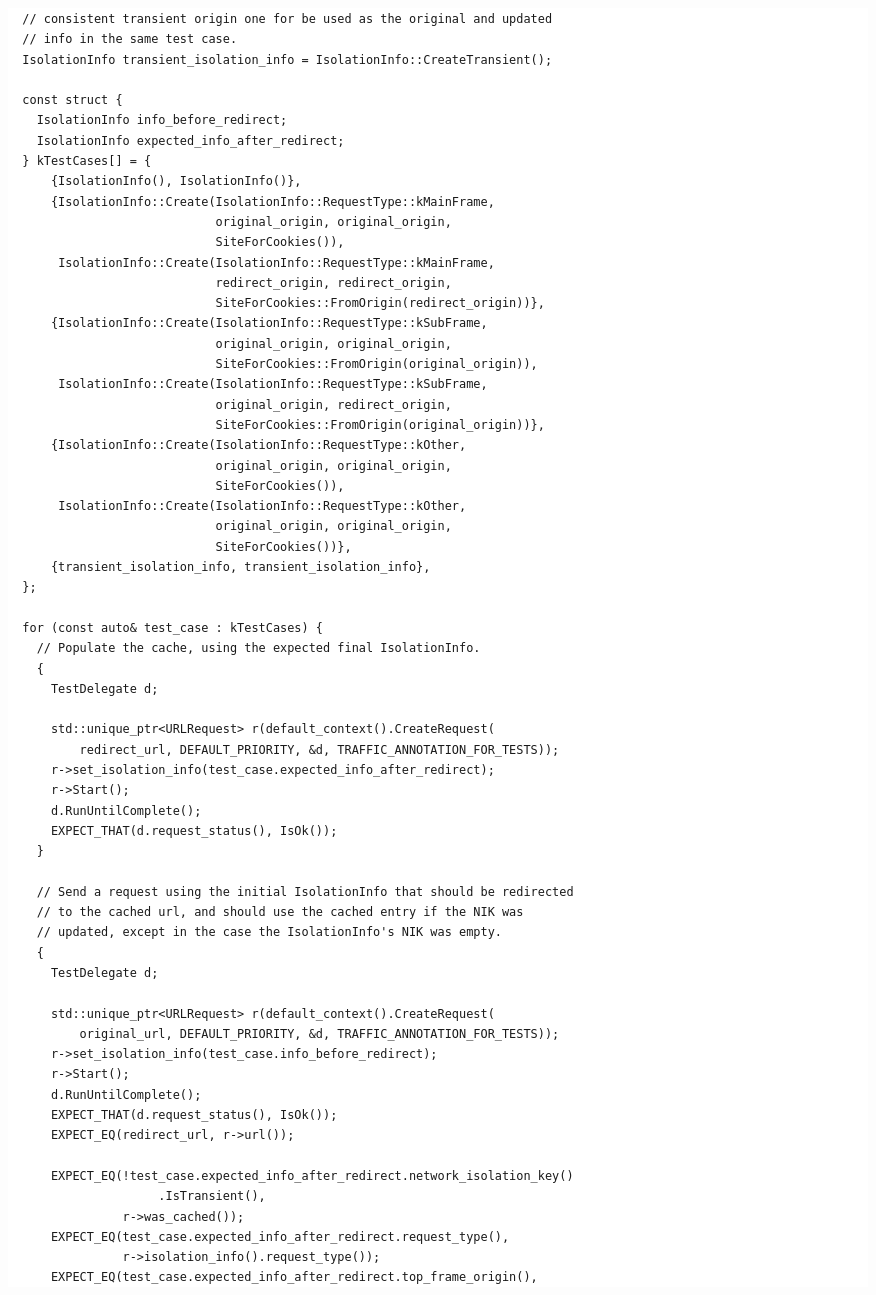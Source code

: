 ```
  // consistent transient origin one for be used as the original and updated
  // info in the same test case.
  IsolationInfo transient_isolation_info = IsolationInfo::CreateTransient();

  const struct {
    IsolationInfo info_before_redirect;
    IsolationInfo expected_info_after_redirect;
  } kTestCases[] = {
      {IsolationInfo(), IsolationInfo()},
      {IsolationInfo::Create(IsolationInfo::RequestType::kMainFrame,
                             original_origin, original_origin,
                             SiteForCookies()),
       IsolationInfo::Create(IsolationInfo::RequestType::kMainFrame,
                             redirect_origin, redirect_origin,
                             SiteForCookies::FromOrigin(redirect_origin))},
      {IsolationInfo::Create(IsolationInfo::RequestType::kSubFrame,
                             original_origin, original_origin,
                             SiteForCookies::FromOrigin(original_origin)),
       IsolationInfo::Create(IsolationInfo::RequestType::kSubFrame,
                             original_origin, redirect_origin,
                             SiteForCookies::FromOrigin(original_origin))},
      {IsolationInfo::Create(IsolationInfo::RequestType::kOther,
                             original_origin, original_origin,
                             SiteForCookies()),
       IsolationInfo::Create(IsolationInfo::RequestType::kOther,
                             original_origin, original_origin,
                             SiteForCookies())},
      {transient_isolation_info, transient_isolation_info},
  };

  for (const auto& test_case : kTestCases) {
    // Populate the cache, using the expected final IsolationInfo.
    {
      TestDelegate d;

      std::unique_ptr<URLRequest> r(default_context().CreateRequest(
          redirect_url, DEFAULT_PRIORITY, &d, TRAFFIC_ANNOTATION_FOR_TESTS));
      r->set_isolation_info(test_case.expected_info_after_redirect);
      r->Start();
      d.RunUntilComplete();
      EXPECT_THAT(d.request_status(), IsOk());
    }

    // Send a request using the initial IsolationInfo that should be redirected
    // to the cached url, and should use the cached entry if the NIK was
    // updated, except in the case the IsolationInfo's NIK was empty.
    {
      TestDelegate d;

      std::unique_ptr<URLRequest> r(default_context().CreateRequest(
          original_url, DEFAULT_PRIORITY, &d, TRAFFIC_ANNOTATION_FOR_TESTS));
      r->set_isolation_info(test_case.info_before_redirect);
      r->Start();
      d.RunUntilComplete();
      EXPECT_THAT(d.request_status(), IsOk());
      EXPECT_EQ(redirect_url, r->url());

      EXPECT_EQ(!test_case.expected_info_after_redirect.network_isolation_key()
                     .IsTransient(),
                r->was_cached());
      EXPECT_EQ(test_case.expected_info_after_redirect.request_type(),
                r->isolation_info().request_type());
      EXPECT_EQ(test_case.expected_info_after_redirect.top_frame_origin(),
```